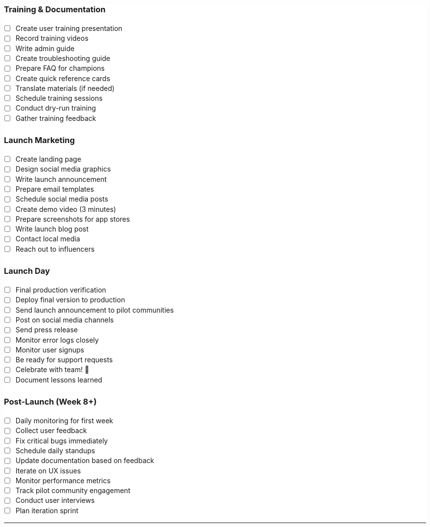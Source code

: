 ### Training & Documentation
- [ ] Create user training presentation
- [ ] Record training videos
- [ ] Write admin guide
- [ ] Create troubleshooting guide
- [ ] Prepare FAQ for champions
- [ ] Create quick reference cards
- [ ] Translate materials (if needed)
- [ ] Schedule training sessions
- [ ] Conduct dry-run training
- [ ] Gather training feedback

### Launch Marketing
- [ ] Create landing page
- [ ] Design social media graphics
- [ ] Write launch announcement
- [ ] Prepare email templates
- [ ] Schedule social media posts
- [ ] Create demo video (3 minutes)
- [ ] Prepare screenshots for app stores
- [ ] Write launch blog post
- [ ] Contact local media
- [ ] Reach out to influencers

### Launch Day
- [ ] Final production verification
- [ ] Deploy final version to production
- [ ] Send launch announcement to pilot communities
- [ ] Post on social media channels
- [ ] Send press release
- [ ] Monitor error logs closely
- [ ] Monitor user signups
- [ ] Be ready for support requests
- [ ] Celebrate with team! 🎉
- [ ] Document lessons learned

### Post-Launch (Week 8+)
- [ ] Daily monitoring for first week
- [ ] Collect user feedback
- [ ] Fix critical bugs immediately
- [ ] Schedule daily standups
- [ ] Update documentation based on feedback
- [ ] Iterate on UX issues
- [ ] Monitor performance metrics
- [ ] Track pilot community engagement
- [ ] Conduct user interviews
- [ ] Plan iteration sprint

---
